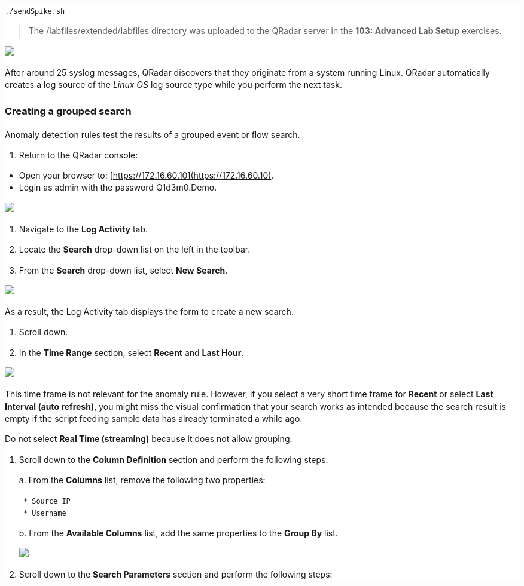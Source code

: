  ```bash
 ./sendSpike.sh
 ```

 > The /labfiles/extended/labfiles directory was uploaded to the QRadar server in the **103: Advanced Lab Setup** exercises.

 ![](/images/106/image6.jpg)

After around 25 syslog messages, QRadar discovers that they originate from a system running Linux. QRadar automatically creates a log source of the *Linux OS* log source type while you perform the next task.

### Creating a grouped search

Anomaly detection rules test the results of a grouped event or flow search.

1. Return to the QRadar console:

* Open your browser to: [https://172.16.60.10](https://172.16.60.10).
* Login as admin with the password Q1d3m0.Demo.

 ![](/images/106/image8.jpg)

1. Navigate to the **Log Activity** tab.

1. Locate the **Search** drop-down list on the left in the toolbar.

1. From the **Search** drop-down list, select **New Search**.

  ![](/images/106/image9.jpg)

 As a result, the Log Activity tab displays the form to create a new search.

1. Scroll down.

1. In the **Time Range** section, select **Recent** and **Last Hour**.

 ![](/images/106/image10.jpg)

 This time frame is not relevant for the anomaly rule. However, if you select a very short time frame for **Recent** or select **Last Interval (auto refresh)**, you might miss the visual confirmation that your search works as intended because the search result is empty if the script feeding sample data has already terminated a while ago.

 Do not select **Real Time (streaming)** because it does not allow grouping.

1. Scroll down to the **Column Definition** section and perform the following steps:

    a. From the **Columns** list, remove the following two properties:

        * Source IP
        * Username

    b. From the **Available Columns** list, add the same properties to the **Group By** list.

    ![](/images/106/image11.jpg)

1. Scroll down to the **Search Parameters** section and perform the following steps:
